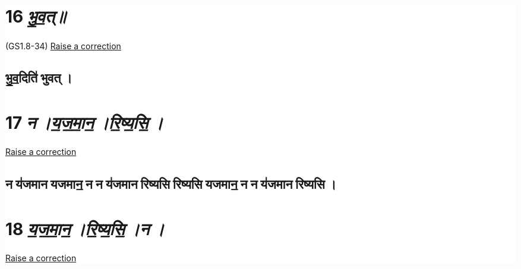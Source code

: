 
# 16  _भु॒व॒त्॥_ #  



 (GS1.8-34) [Raise a correction](https://github.com/hvram1/baraha2unicode/issues/new?title=Panchasat+-+TS+1.8.22.4+Vakhyam+-16&body=%E0%A4%AD%E0%A5%81%E0%A5%92%E0%A4%B5%E0%A5%92%E0%A4%A4%E0%A5%8D%E0%A5%A5%0A%0A%0A%E0%A4%AD%E0%A5%81%E0%A5%92%E0%A4%B5%E0%A5%92%E0%A4%A6%E0%A4%BF%E0%A4%A4%E0%A4%BF%E0%A5%91+%E0%A4%AD%E0%A5%81%E0%A4%B5%E0%A4%A4%E0%A5%8D+%E0%A5%A4&labels=%E0%A4%A4%E0%A5%88%E0%A4%A4%E0%A5%8D%E0%A4%B0%E0%A4%BF%E0%A4%AF+%E0%A4%B8%E0%A4%82%E0%A4%B8%E0%A4%BF%E0%A4%A4%E0%A4%BE+%E0%A4%98%E0%A4%A8+%E0%A4%AA%E0%A4%BE%E0%A4%A0)

## भु॒व॒दिति॑ भुवत् । ##


# 17  _न ।य॒ज॒मा॒न॒ ।रि॒ष्य॒सि॒ ।_ #  



 [Raise a correction](https://github.com/hvram1/baraha2unicode/issues/new?title=Panchasat+-+TS+1.8.22.4+Vakhyam+-17&body=%E0%A4%A8+%E0%A5%A4%E0%A4%AF%E0%A5%92%E0%A4%9C%E0%A5%92%E0%A4%AE%E0%A4%BE%E0%A5%92%E0%A4%A8%E0%A5%92+%E0%A5%A4%E0%A4%B0%E0%A4%BF%E0%A5%92%E0%A4%B7%E0%A5%8D%E0%A4%AF%E0%A5%92%E0%A4%B8%E0%A4%BF%E0%A5%92+%E0%A5%A4%0A%0A%0A%E0%A4%A8+%E0%A4%AF%E0%A5%91%E0%A4%9C%E0%A4%AE%E0%A4%BE%E0%A4%A8+%E0%A4%AF%E0%A4%9C%E0%A4%AE%E0%A4%BE%E0%A4%A8%E0%A5%92+%E0%A4%A8+%E0%A4%A8+%E0%A4%AF%E0%A5%91%E0%A4%9C%E0%A4%AE%E0%A4%BE%E0%A4%A8+%E0%A4%B0%E0%A4%BF%E0%A4%B7%E0%A5%8D%E0%A4%AF%E0%A4%B8%E0%A4%BF+%E0%A4%B0%E0%A4%BF%E0%A4%B7%E0%A5%8D%E0%A4%AF%E0%A4%B8%E0%A4%BF+%E0%A4%AF%E0%A4%9C%E0%A4%AE%E0%A4%BE%E0%A4%A8%E0%A5%92+%E0%A4%A8+%E0%A4%A8+%E0%A4%AF%E0%A5%91%E0%A4%9C%E0%A4%AE%E0%A4%BE%E0%A4%A8+%E0%A4%B0%E0%A4%BF%E0%A4%B7%E0%A5%8D%E0%A4%AF%E0%A4%B8%E0%A4%BF+%E0%A5%A4&labels=%E0%A4%A4%E0%A5%88%E0%A4%A4%E0%A5%8D%E0%A4%B0%E0%A4%BF%E0%A4%AF+%E0%A4%B8%E0%A4%82%E0%A4%B8%E0%A4%BF%E0%A4%A4%E0%A4%BE+%E0%A4%98%E0%A4%A8+%E0%A4%AA%E0%A4%BE%E0%A4%A0)

## न य॑जमान यजमान॒ न न य॑जमान रिष्यसि रिष्यसि यजमान॒ न न य॑जमान रिष्यसि । ##


# 18  _य॒ज॒मा॒न॒ ।रि॒ष्य॒सि॒ ।न ।_ #  



 [Raise a correction](https://github.com/hvram1/baraha2unicode/issues/new?title=Panchasat+-+TS+1.8.22.4+Vakhyam+-18&body=%E0%A4%AF%E0%A5%92%E0%A4%9C%E0%A5%92%E0%A4%AE%E0%A4%BE%E0%A5%92%E0%A4%A8%E0%A5%92+%E0%A5%A4%E0%A4%B0%E0%A4%BF%E0%A5%92%E0%A4%B7%E0%A5%8D%E0%A4%AF%E0%A5%92%E0%A4%B8%E0%A4%BF%E0%A5%92+%E0%A5%A4%E0%A4%A8+%E0%A5%A4%0A%0A%0A%E0%A4%AF%E0%A5%92%E0%A4%9C%E0%A5%92%E0%A4%AE%E0%A4%BE%E0%A5%92%E0%A4%A8%E0%A5%92+%E0%A4%B0%E0%A4%BF%E0%A5%92%E0%A4%B7%E0%A5%8D%E0%A4%AF%E0%A5%92%E0%A4%B8%E0%A4%BF%E0%A5%92+%E0%A4%B0%E0%A4%BF%E0%A5%92%E0%A4%B7%E0%A5%8D%E0%A4%AF%E0%A5%92%E0%A4%B8%E0%A4%BF%E0%A5%92+%E0%A4%AF%E0%A5%92%E0%A4%9C%E0%A5%92%E0%A4%AE%E0%A4%BE%E0%A5%92%E0%A4%A8%E0%A5%92+%E0%A4%AF%E0%A5%92%E0%A4%9C%E0%A5%92%E0%A4%AE%E0%A4%BE%E0%A5%92%E0%A4%A8%E0%A5%92+%E0%A4%B0%E0%A4%BF%E0%A5%92%E0%A4%B7%E0%A5%8D%E0%A4%AF%E0%A5%92%E0%A4%B8%E0%A4%BF%E0%A5%92+%E0%A4%A8+%E0%A4%A8+%E0%A4%B0%E0%A4%BF%E0%A5%91%E0%A4%B7%E0%A5%8D%E0%A4%AF%E0%A4%B8%E0%A4%BF+%E0%A4%AF%E0%A4%9C%E0%A4%AE%E0%A4%BE%E0%A4%A8+%E0%A4%AF%E0%A4%9C%E0%A4%AE%E0%A4%BE%E0%A4%A8+%E0%A4%B0%E0%A4%BF%E0%A4%B7%E0%A5%8D%E0%A4%AF%E0%A4%B8%E0%A4%BF%E0%A5%92+%E0%A4%A8+%E0%A5%A4&labels=%E0%A4%A4%E0%A5%88%E0%A4%A4%E0%A5%8D%E0%A4%B0%E0%A4%BF%E0%A4%AF+%E0%A4%B8%E0%A4%82%E0%A4%B8%E0%A4%BF%E0%A4%A4%E0%A4%BE+%E0%A4%98%E0%A4%A8+%E0%A4%AA%E0%A4%BE%E0%A4%A0)

